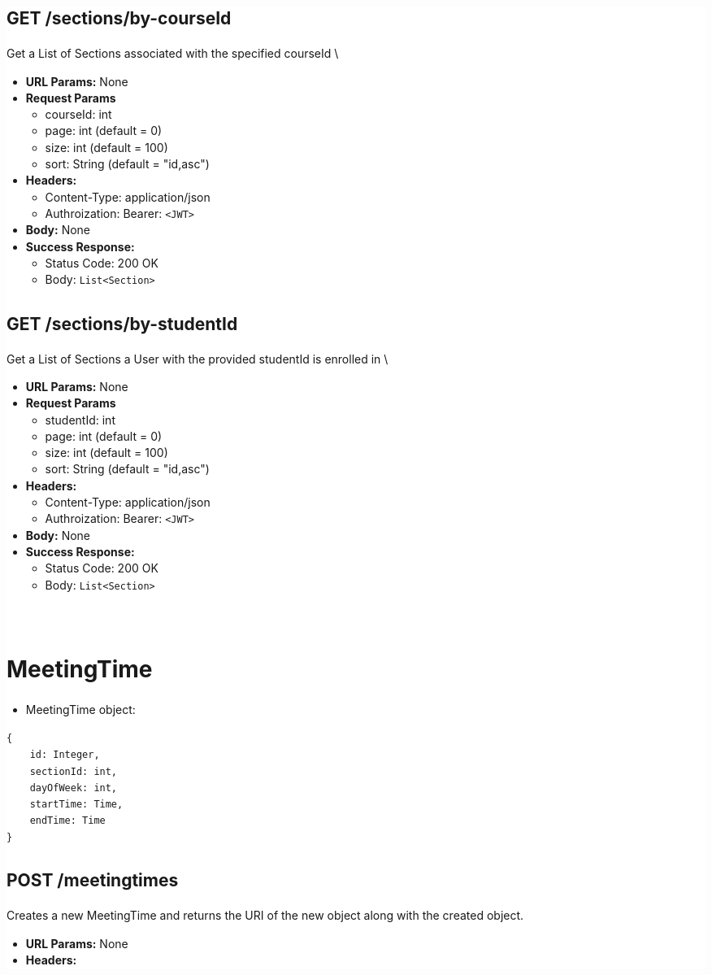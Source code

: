 **GET /sections/by-courseId**
---
Get a List of Sections associated with the specified courseId \
* **URL Params:**
None
* **Request Params**
    * courseId: int
    * page: int (default = 0)
    * size: int (default = 100)
    * sort: String (default = "id,asc")
* **Headers:**
    * Content-Type:
        application/json
    * Authroization:
        Bearer: `<JWT>`
* **Body:**
None
* **Success Response:**
    * Status Code:
        200 OK
    * Body: `List<Section>`

**GET /sections/by-studentId**
---
Get a List of Sections a User with the provided studentId is enrolled in \
* **URL Params:**
None
* **Request Params**
    * studentId: int
    * page: int (default = 0)
    * size: int (default = 100)
    * sort: String (default = "id,asc")
* **Headers:**
    * Content-Type:
        application/json
    * Authroization:
        Bearer: `<JWT>`
* **Body:**
None
* **Success Response:**
    * Status Code:
        200 OK
    * Body: `List<Section>`

&nbsp;

# MeetingTime
* MeetingTime object:
```
{
    id: Integer,
    sectionId: int,
    dayOfWeek: int,
    startTime: Time,
    endTime: Time
}
```
**POST /meetingtimes**
----
Creates a new MeetingTime and returns the URI of the new object along with the created object.
* **URL Params:**
None
* **Headers:**